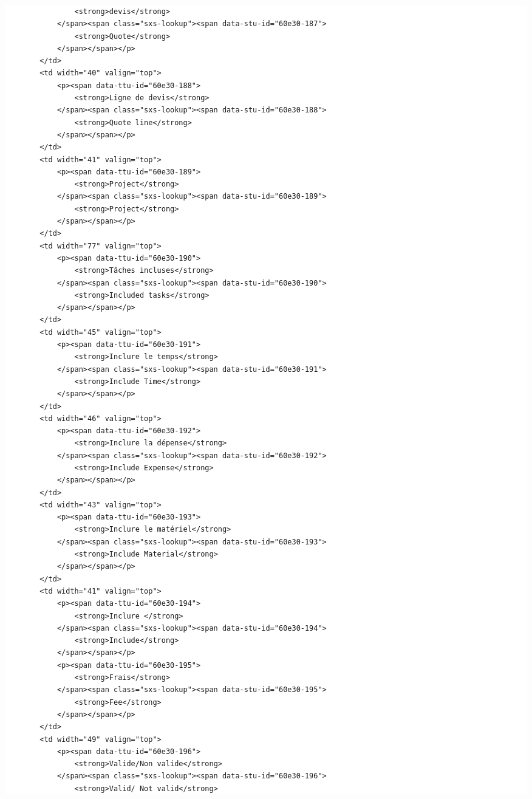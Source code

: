                     <strong>devis</strong>
                </span><span class="sxs-lookup"><span data-stu-id="60e30-187">
                    <strong>Quote</strong>
                </span></span></p>
            </td>
            <td width="40" valign="top">
                <p><span data-ttu-id="60e30-188">
                    <strong>Ligne de devis</strong>
                </span><span class="sxs-lookup"><span data-stu-id="60e30-188">
                    <strong>Quote line</strong>
                </span></span></p>
            </td>
            <td width="41" valign="top">
                <p><span data-ttu-id="60e30-189">
                    <strong>Project</strong>
                </span><span class="sxs-lookup"><span data-stu-id="60e30-189">
                    <strong>Project</strong>
                </span></span></p>
            </td>
            <td width="77" valign="top">
                <p><span data-ttu-id="60e30-190">
                    <strong>Tâches incluses</strong>
                </span><span class="sxs-lookup"><span data-stu-id="60e30-190">
                    <strong>Included tasks</strong>
                </span></span></p>
            </td>
            <td width="45" valign="top">
                <p><span data-ttu-id="60e30-191">
                    <strong>Inclure le temps</strong>
                </span><span class="sxs-lookup"><span data-stu-id="60e30-191">
                    <strong>Include Time</strong>
                </span></span></p>
            </td>
            <td width="46" valign="top">
                <p><span data-ttu-id="60e30-192">
                    <strong>Inclure la dépense</strong>
                </span><span class="sxs-lookup"><span data-stu-id="60e30-192">
                    <strong>Include Expense</strong>
                </span></span></p>
            </td>
            <td width="43" valign="top">
                <p><span data-ttu-id="60e30-193">
                    <strong>Inclure le matériel</strong>
                </span><span class="sxs-lookup"><span data-stu-id="60e30-193">
                    <strong>Include Material</strong>
                </span></span></p>
            </td>
            <td width="41" valign="top">
                <p><span data-ttu-id="60e30-194">
                    <strong>Inclure </strong>
                </span><span class="sxs-lookup"><span data-stu-id="60e30-194">
                    <strong>Include</strong>
                </span></span></p>
                <p><span data-ttu-id="60e30-195">
                    <strong>Frais</strong>
                </span><span class="sxs-lookup"><span data-stu-id="60e30-195">
                    <strong>Fee</strong>
                </span></span></p>
            </td>
            <td width="49" valign="top">
                <p><span data-ttu-id="60e30-196">
                    <strong>Valide/Non valide</strong>
                </span><span class="sxs-lookup"><span data-stu-id="60e30-196">
                    <strong>Valid/ Not valid</strong>